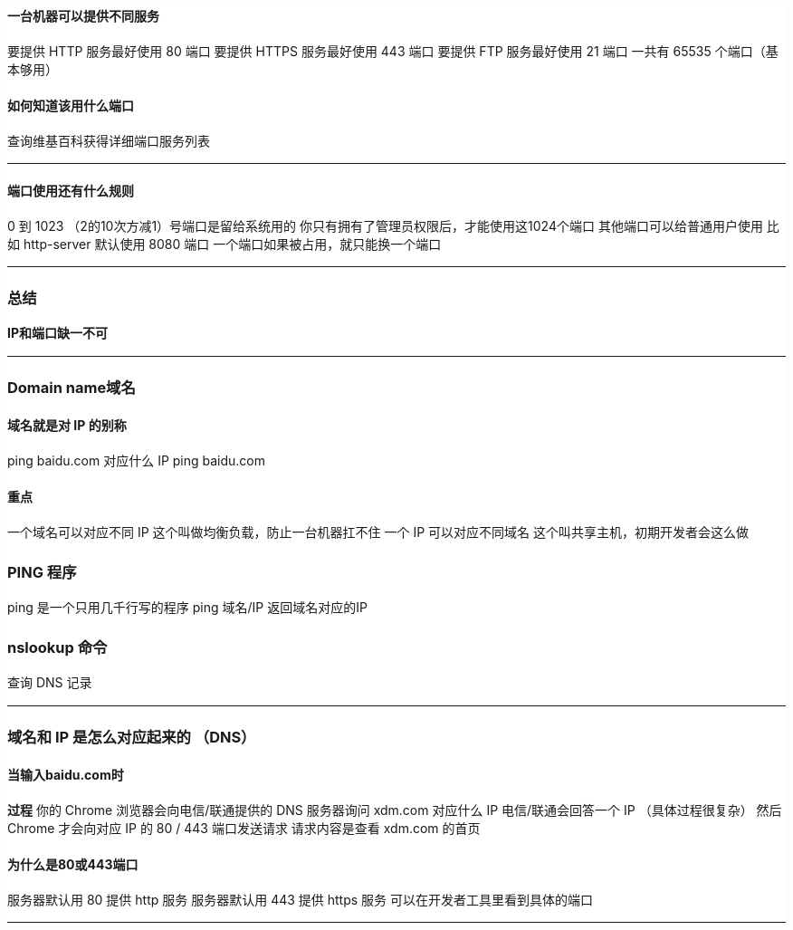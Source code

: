 
#### 一台机器可以提供不同服务
要提供 HTTP 服务最好使用 80 端口
要提供 HTTPS 服务最好使用 443 端口
要提供 FTP 服务最好使用 21 端口
一共有 65535 个端口（基本够用）
#### 如何知道该用什么端口
查询维基百科获得详细端口服务列表

---

#### 端口使用还有什么规则
0 到 1023 （2的10次方减1）号端口是留给系统用的
你只有拥有了管理员权限后，才能使用这1024个端口
其他端口可以给普通用户使用
比如 http-server 默认使用 8080 端口
一个端口如果被占用，就只能换一个端口

---

### 总结
**IP和端口缺一不可**

---

### Domain name域名
#### 域名就是对 IP 的别称
ping baidu.com 对应什么 IP
ping baidu.com
#### 重点
一个域名可以对应不同 IP
这个叫做均衡负载，防止一台机器扛不住
一个 IP 可以对应不同域名
这个叫共享主机，初期开发者会这么做
### PING 程序
ping 是一个只用几千行写的程序
ping 域名/IP 返回域名对应的IP
### nslookup 命令
查询 DNS 记录 

---

### 域名和 IP 是怎么对应起来的 （DNS）
#### 当输入baidu.com时
**过程**
你的 Chrome 浏览器会向电信/联通提供的 DNS 服务器询问 xdm.com 对应什么 IP
电信/联通会回答一个 IP （具体过程很复杂）
然后 Chrome 才会向对应 IP 的 80 / 443 端口发送请求
请求内容是查看 xdm.com 的首页
#### 为什么是80或443端口
服务器默认用 80 提供 http 服务
服务器默认用 443 提供 https 服务
可以在开发者工具里看到具体的端口

---